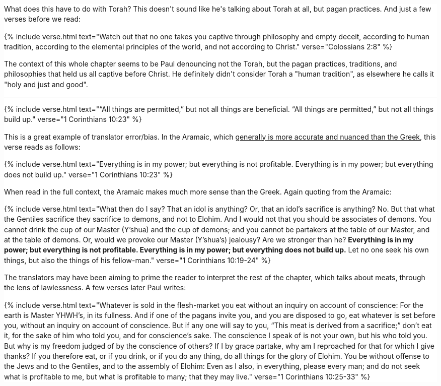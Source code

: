 What does this have to do with Torah? This doesn't sound like he's talking about Torah at all, but pagan practices. And just a few verses before we read:

{% include verse.html
text="Watch out that no one takes you captive through philosophy and empty deceit, according to human tradition, according to the elemental principles of the world, and not according to Christ."
verse="Colossians 2:8"
%}

The context of this whole chapter seems to be Paul denouncing not the Torah, but the pagan practices, traditions, and philosophies that held us all captive before Christ. He definitely didn't consider Torah a "human tradition", as elsewhere he calls it "holy and just and good".

---

{% include verse.html
text="“All things are permitted,” but not all things are beneficial. “All things are permitted,” but not all things build up."
verse="1 Corinthians 10:23"
%}

This is a great example of translator error/bias. In the Aramaic, which [generally is more accurate and nuanced than the Greek](/was-the-new-testament-really-written-in-greek/), this verse reads as follows:

{% include verse.html
text="Everything is in my power; but everything is not profitable. Everything is in my power; but everything does not build up."
verse="1 Corinthians 10:23"
%}

When read in the full context, the Aramaic makes much more sense than the Greek. Again quoting from the Aramaic:

{% include verse.html
text="What then do I say? That an idol is anything? Or, that an idol’s sacrifice is anything? No. But that what the Gentiles sacrifice they sacrifice to demons, and not to Elohim. And I would not that you should be associates of demons. You cannot drink the cup of our Master (Y’shua) and the cup of demons; and you cannot be partakers at the table of our Master, and at the table of demons. Or, would we provoke our Master (Y’shua’s) jealousy? Are we stronger than he? **Everything is in my power; but everything is not profitable. Everything is in my power; but everything does not build up.** Let no one seek his own things, but also the things of his fellow-man."
verse="1 Corinthians 10:19-24"
%}

The translators may have been aiming to prime the reader to interpret the rest of the chapter, which talks about meats, through the lens of lawlessness. A few verses later Paul writes:

{% include verse.html
text="Whatever is sold in the flesh-market you eat without an inquiry on account of conscience: For the earth is Master YHWH’s, in its fullness. And if one of the pagans invite you, and you are disposed to go, eat whatever is set before you, without an inquiry on account of conscience. But if any one will say to you, “This meat is derived from a sacrifice;” don’t eat it, for the sake of him who told you, and for conscience’s sake. The conscience I speak of is not your own, but his who told you. But why is my freedom judged of by the conscience of others? If I by grace partake, why am I reproached for that for which I give thanks? If you therefore eat, or if you drink, or if you do any thing, do all things for the glory of Elohim. You be without offense to the Jews and to the Gentiles, and to the assembly of Elohim: Even as I also, in everything, please every man; and do not seek what is profitable to me, but what is profitable to many; that they may live."
verse="1 Corinthians 10:25-33"
%}
